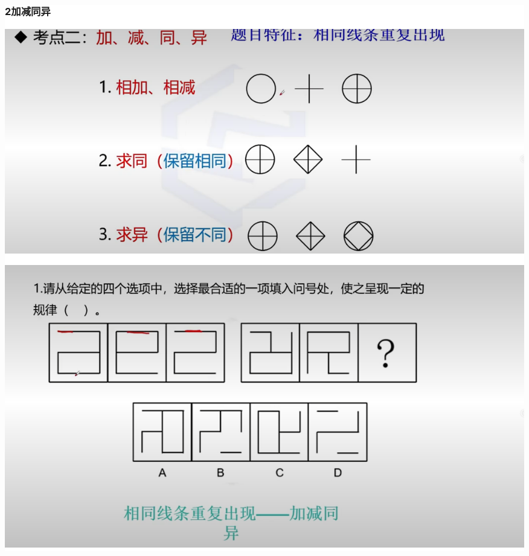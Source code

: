 





### 2加减同异

![image-20250717123619774](images/image-20250717123619774.png)

![image-20250717132720797](images/image-20250717132720797.png)
